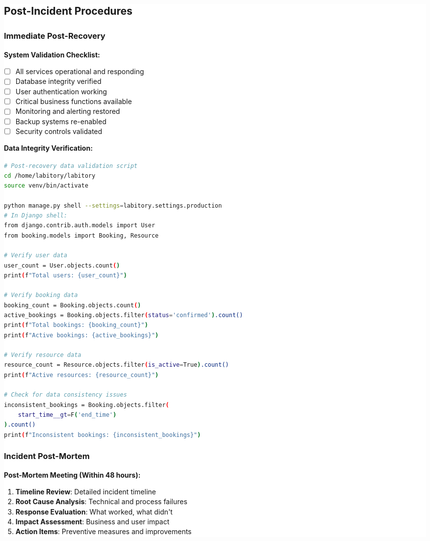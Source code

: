 ## Post-Incident Procedures

### Immediate Post-Recovery

**System Validation Checklist:**
- [ ] All services operational and responding
- [ ] Database integrity verified
- [ ] User authentication working
- [ ] Critical business functions available
- [ ] Monitoring and alerting restored
- [ ] Backup systems re-enabled
- [ ] Security controls validated

**Data Integrity Verification:**
```bash
# Post-recovery data validation script
cd /home/labitory/labitory
source venv/bin/activate

python manage.py shell --settings=labitory.settings.production
# In Django shell:
from django.contrib.auth.models import User
from booking.models import Booking, Resource

# Verify user data
user_count = User.objects.count()
print(f"Total users: {user_count}")

# Verify booking data
booking_count = Booking.objects.count()
active_bookings = Booking.objects.filter(status='confirmed').count()
print(f"Total bookings: {booking_count}")
print(f"Active bookings: {active_bookings}")

# Verify resource data
resource_count = Resource.objects.filter(is_active=True).count()
print(f"Active resources: {resource_count}")

# Check for data consistency issues
inconsistent_bookings = Booking.objects.filter(
    start_time__gt=F('end_time')
).count()
print(f"Inconsistent bookings: {inconsistent_bookings}")
```

### Incident Post-Mortem

**Post-Mortem Meeting (Within 48 hours):**
1. **Timeline Review**: Detailed incident timeline
2. **Root Cause Analysis**: Technical and process failures
3. **Response Evaluation**: What worked, what didn't
4. **Impact Assessment**: Business and user impact
5. **Action Items**: Preventive measures and improvements
